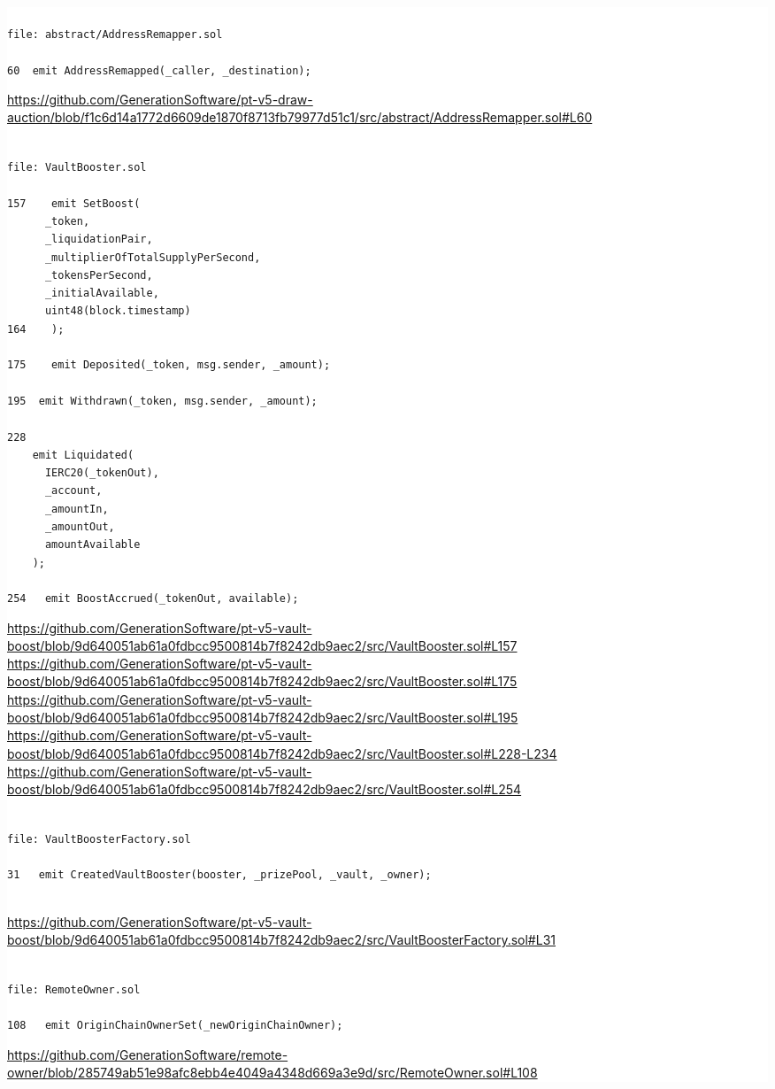 ```solidity

file: abstract/AddressRemapper.sol

60  emit AddressRemapped(_caller, _destination);
```
https://github.com/GenerationSoftware/pt-v5-draw-auction/blob/f1c6d14a1772d6609de1870f8713fb79977d51c1/src/abstract/AddressRemapper.sol#L60

```solidity

file: VaultBooster.sol

157    emit SetBoost(
      _token,
      _liquidationPair,
      _multiplierOfTotalSupplyPerSecond,
      _tokensPerSecond,
      _initialAvailable,
      uint48(block.timestamp)
164    );

175    emit Deposited(_token, msg.sender, _amount);

195  emit Withdrawn(_token, msg.sender, _amount);

228 
    emit Liquidated(
      IERC20(_tokenOut),
      _account,
      _amountIn,
      _amountOut,
      amountAvailable
    );

254   emit BoostAccrued(_tokenOut, available);    
```
https://github.com/GenerationSoftware/pt-v5-vault-boost/blob/9d640051ab61a0fdbcc9500814b7f8242db9aec2/src/VaultBooster.sol#L157
https://github.com/GenerationSoftware/pt-v5-vault-boost/blob/9d640051ab61a0fdbcc9500814b7f8242db9aec2/src/VaultBooster.sol#L175
https://github.com/GenerationSoftware/pt-v5-vault-boost/blob/9d640051ab61a0fdbcc9500814b7f8242db9aec2/src/VaultBooster.sol#L195
https://github.com/GenerationSoftware/pt-v5-vault-boost/blob/9d640051ab61a0fdbcc9500814b7f8242db9aec2/src/VaultBooster.sol#L228-L234
https://github.com/GenerationSoftware/pt-v5-vault-boost/blob/9d640051ab61a0fdbcc9500814b7f8242db9aec2/src/VaultBooster.sol#L254

```solidity

file: VaultBoosterFactory.sol

31   emit CreatedVaultBooster(booster, _prizePool, _vault, _owner);


```
https://github.com/GenerationSoftware/pt-v5-vault-boost/blob/9d640051ab61a0fdbcc9500814b7f8242db9aec2/src/VaultBoosterFactory.sol#L31

```solidity

file: RemoteOwner.sol

108   emit OriginChainOwnerSet(_newOriginChainOwner);
```
https://github.com/GenerationSoftware/remote-owner/blob/285749ab51e98afc8ebb4e4049a4348d669a3e9d/src/RemoteOwner.sol#L108